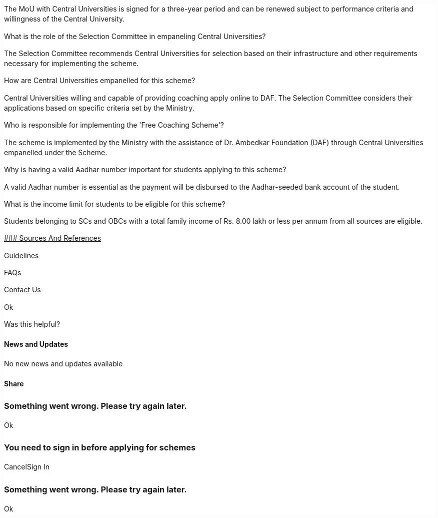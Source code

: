 The MoU with Central Universities is signed for a three-year period and can be renewed subject to performance criteria and willingness of the Central University.

What is the role of the Selection Committee in empaneling Central Universities?

The Selection Committee recommends Central Universities for selection based on their infrastructure and other requirements necessary for implementing the scheme.

How are Central Universities empanelled for this scheme?

Central Universities willing and capable of providing coaching apply online to DAF. The Selection Committee considers their applications based on specific criteria set by the Ministry.

Who is responsible for implementing the 'Free Coaching Scheme'?

The scheme is implemented by the Ministry with the assistance of Dr. Ambedkar Foundation (DAF) through Central Universities empanelled under the Scheme.

Why is having a valid Aadhar number important for students applying to this scheme?

A valid Aadhar number is essential as the payment will be disbursed to the Aadhar-seeded bank account of the student.

What is the income limit for students to be eligible for this scheme?

Students belonging to SCs and OBCs with a total family income of Rs. 8.00 lakh or less per annum from all sources are eligible.

[### Sources And References](https://www.myscheme.gov.in/schemes/fcssos#sources)

[Guidelines](https://socialjustice.gov.in/public/ckeditor/upload/69491687240203.pdf)

[FAQs](https://coaching.dosje.gov.in//(S/(ko10mm0fy0l10kmimlosr0gp/)/)/docs/faq.pdf)

[Contact Us](https://coaching.dosje.gov.in//(S/(i4vtneavtdrl35rgj4ecwvfc/)/)/contact.aspx)

Ok

Was this helpful?

#### News and Updates

No new news and updates available

#### Share

### Something went wrong. Please try again later.

Ok

### 

### You need to sign in before applying for schemes

CancelSign In

### Something went wrong. Please try again later.

Ok
